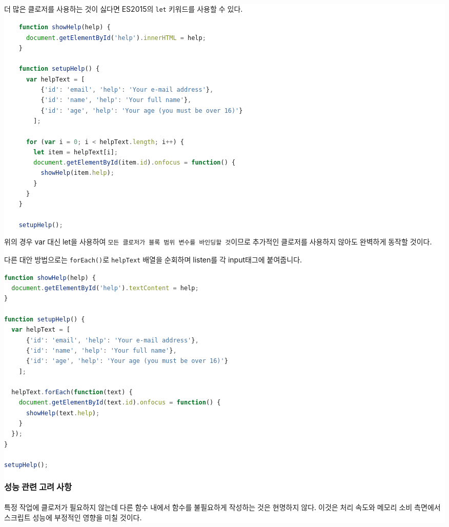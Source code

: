 더 많은 클로저를 사용하는 것이 싫다면 ES2015의 ``let`` 키워드를 사용할 수 있다.

```javascript
    function showHelp(help) {
      document.getElementById('help').innerHTML = help;
    }

    function setupHelp() {
      var helpText = [
          {'id': 'email', 'help': 'Your e-mail address'},
          {'id': 'name', 'help': 'Your full name'},
          {'id': 'age', 'help': 'Your age (you must be over 16)'}
        ];

      for (var i = 0; i < helpText.length; i++) {
        let item = helpText[i];
        document.getElementById(item.id).onfocus = function() {
          showHelp(item.help);
        }
      }
    }

    setupHelp();
```

위의 경우 var 대신 let을 사용하여 ``모든 클로저가 블록 범위 변수를 바인딩할 것``이므로 추가적인 클로저를 사용하지 않아도 완벽하게 동작할 것이다.

다른 대안 방법으로는 `forEach()`로 `helpText` 배열을 순회하며 listen를 각 input태그에 붙여줍니다.

```javascript
function showHelp(help) {
  document.getElementById('help').textContent = help;
}

function setupHelp() {
  var helpText = [
      {'id': 'email', 'help': 'Your e-mail address'},
      {'id': 'name', 'help': 'Your full name'},
      {'id': 'age', 'help': 'Your age (you must be over 16)'}
    ];

  helpText.forEach(function(text) {
    document.getElementById(text.id).onfocus = function() {
      showHelp(text.help);
    }
  });
}

setupHelp();
```

### 성능 관련 고려 사항

특정 작업에 클로저가 필요하지 않는데 다른 함수 내에서 함수를 불필요하게 작성하는 것은 현명하지 않다. 이것은 처리 속도와 메모리 소비 측면에서 스크립트 성능에 부정적인 영향을 미칠 것이다.
